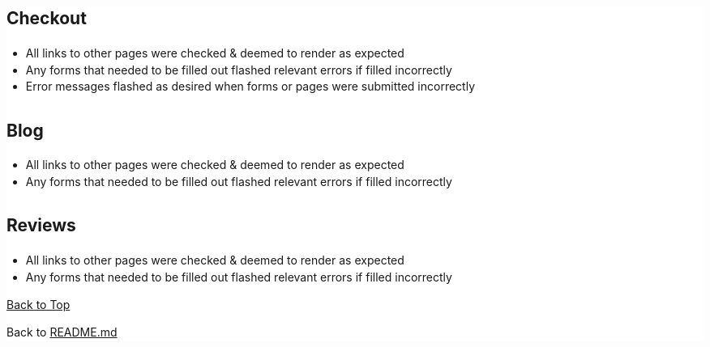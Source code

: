 ## Checkout
- All links to other pages were checked & deemed to render as expected
- Any forms that needed to be filled out flashed relevant errors if filled incorrectly
- Error messages flashed as desired when forms or pages were submitted incorrectly

## Blog
- All links to other pages were checked & deemed to render as expected
- Any forms that needed to be filled out flashed relevant errors if filled incorrectly 

## Reviews
- All links to other pages were checked & deemed to render as expected
- Any forms that needed to be filled out flashed relevant errors if filled incorrectly

[Back to Top](#table-of-contents) 

Back to [README.md](https://github.com/sruss07/MS04-Ciclo-Italia#table-of-contents)